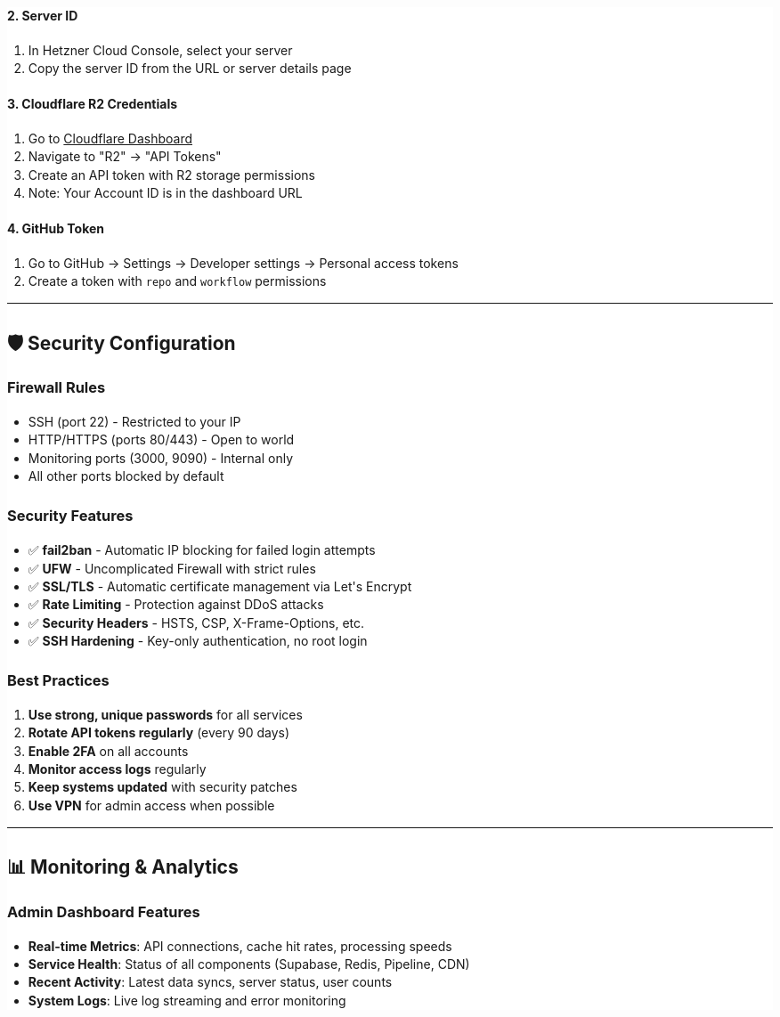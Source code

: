 #### 2. Server ID
1. In Hetzner Cloud Console, select your server
2. Copy the server ID from the URL or server details page

#### 3. Cloudflare R2 Credentials
1. Go to [Cloudflare Dashboard](https://dash.cloudflare.com)
2. Navigate to "R2" → "API Tokens"
3. Create an API token with R2 storage permissions
4. Note: Your Account ID is in the dashboard URL

#### 4. GitHub Token
1. Go to GitHub → Settings → Developer settings → Personal access tokens
2. Create a token with `repo` and `workflow` permissions

---

## 🛡️ Security Configuration

### Firewall Rules
- SSH (port 22) - Restricted to your IP
- HTTP/HTTPS (ports 80/443) - Open to world
- Monitoring ports (3000, 9090) - Internal only
- All other ports blocked by default

### Security Features
- ✅ **fail2ban** - Automatic IP blocking for failed login attempts
- ✅ **UFW** - Uncomplicated Firewall with strict rules
- ✅ **SSL/TLS** - Automatic certificate management via Let's Encrypt
- ✅ **Rate Limiting** - Protection against DDoS attacks
- ✅ **Security Headers** - HSTS, CSP, X-Frame-Options, etc.
- ✅ **SSH Hardening** - Key-only authentication, no root login

### Best Practices
1. **Use strong, unique passwords** for all services
2. **Rotate API tokens regularly** (every 90 days)
3. **Enable 2FA** on all accounts
4. **Monitor access logs** regularly
5. **Keep systems updated** with security patches
6. **Use VPN** for admin access when possible

---

## 📊 Monitoring & Analytics

### Admin Dashboard Features
- **Real-time Metrics**: API connections, cache hit rates, processing speeds
- **Service Health**: Status of all components (Supabase, Redis, Pipeline, CDN)
- **Recent Activity**: Latest data syncs, server status, user counts
- **System Logs**: Live log streaming and error monitoring
